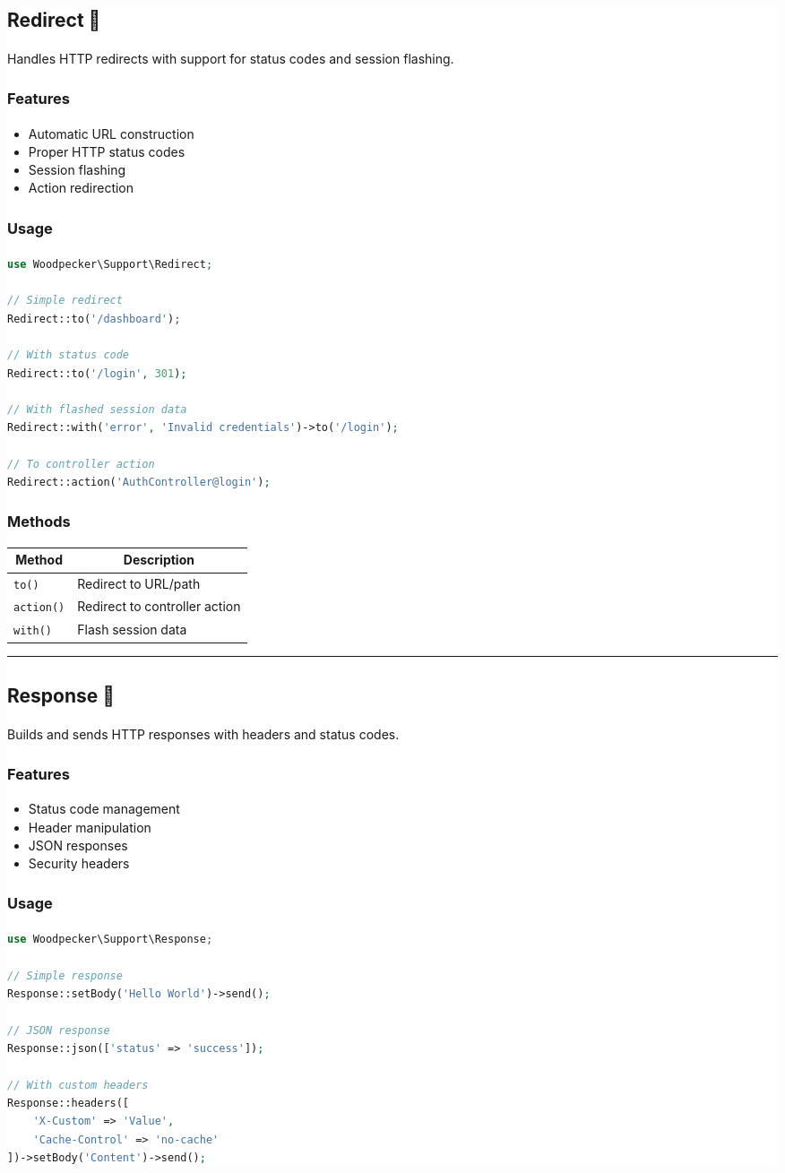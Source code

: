 
## Redirect 🔀
Handles HTTP redirects with support for status codes and session flashing.

### Features
- Automatic URL construction
- Proper HTTP status codes
- Session flashing
- Action redirection

### Usage
```php
use Woodpecker\Support\Redirect;

// Simple redirect
Redirect::to('/dashboard');

// With status code
Redirect::to('/login', 301);

// With flashed session data
Redirect::with('error', 'Invalid credentials')->to('/login');

// To controller action
Redirect::action('AuthController@login');
```

### Methods
| Method | Description |
|--------|-------------|
| `to()` | Redirect to URL/path |
| `action()` | Redirect to controller action |
| `with()` | Flash session data |

---

## Response 📨
Builds and sends HTTP responses with headers and status codes.

### Features
- Status code management
- Header manipulation
- JSON responses
- Security headers

### Usage
```php
use Woodpecker\Support\Response;

// Simple response
Response::setBody('Hello World')->send();

// JSON response
Response::json(['status' => 'success']);

// With custom headers
Response::headers([
    'X-Custom' => 'Value',
    'Cache-Control' => 'no-cache'
])->setBody('Content')->send();
```